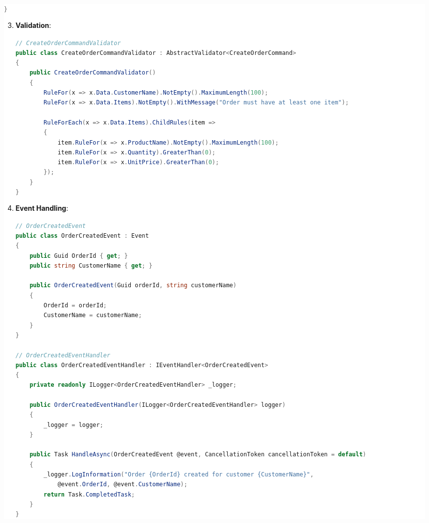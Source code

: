   ```csharp
   }
   ```

3. **Validation**:
   ```csharp
   // CreateOrderCommandValidator
   public class CreateOrderCommandValidator : AbstractValidator<CreateOrderCommand>
   {
       public CreateOrderCommandValidator()
       {
           RuleFor(x => x.Data.CustomerName).NotEmpty().MaximumLength(100);
           RuleFor(x => x.Data.Items).NotEmpty().WithMessage("Order must have at least one item");
           
           RuleForEach(x => x.Data.Items).ChildRules(item =>
           {
               item.RuleFor(x => x.ProductName).NotEmpty().MaximumLength(100);
               item.RuleFor(x => x.Quantity).GreaterThan(0);
               item.RuleFor(x => x.UnitPrice).GreaterThan(0);
           });
       }
   }
   ```

4. **Event Handling**:
   ```csharp
   // OrderCreatedEvent
   public class OrderCreatedEvent : Event
   {
       public Guid OrderId { get; }
       public string CustomerName { get; }

       public OrderCreatedEvent(Guid orderId, string customerName)
       {
           OrderId = orderId;
           CustomerName = customerName;
       }
   }

   // OrderCreatedEventHandler
   public class OrderCreatedEventHandler : IEventHandler<OrderCreatedEvent>
   {
       private readonly ILogger<OrderCreatedEventHandler> _logger;

       public OrderCreatedEventHandler(ILogger<OrderCreatedEventHandler> logger)
       {
           _logger = logger;
       }

       public Task HandleAsync(OrderCreatedEvent @event, CancellationToken cancellationToken = default)
       {
           _logger.LogInformation("Order {OrderId} created for customer {CustomerName}", 
               @event.OrderId, @event.CustomerName);
           return Task.CompletedTask;
       }
   }
   ```
